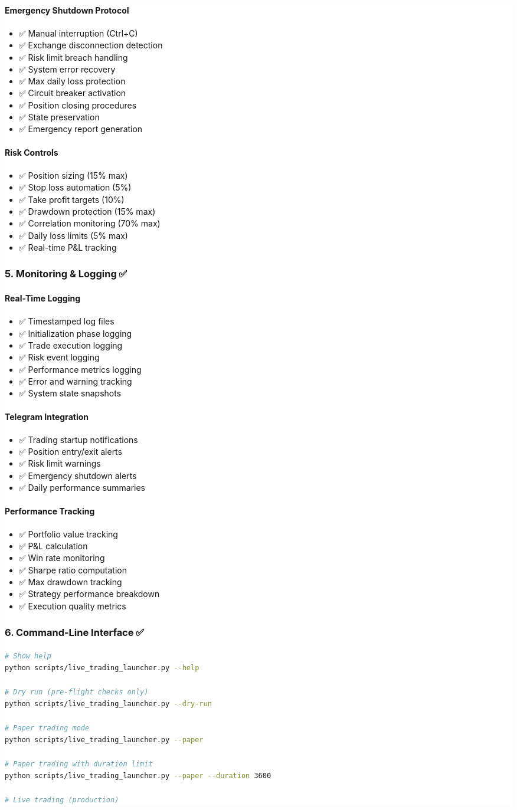 #### Emergency Shutdown Protocol
- ✅ Manual interruption (Ctrl+C)
- ✅ Exchange disconnection detection
- ✅ Risk limit breach handling
- ✅ System error recovery
- ✅ Max daily loss protection
- ✅ Circuit breaker activation
- ✅ Position closing procedures
- ✅ State preservation
- ✅ Emergency report generation

#### Risk Controls
- ✅ Position sizing (15% max)
- ✅ Stop loss automation (5%)
- ✅ Take profit targets (10%)
- ✅ Drawdown protection (15% max)
- ✅ Correlation monitoring (70% max)
- ✅ Daily loss limits (5% max)
- ✅ Real-time P&L tracking

### 5. Monitoring & Logging ✅

#### Real-Time Logging
- ✅ Timestamped log files
- ✅ Initialization phase logging
- ✅ Trade execution logging
- ✅ Risk event logging
- ✅ Performance metrics logging
- ✅ Error and warning tracking
- ✅ System state snapshots

#### Telegram Integration
- ✅ Trading startup notifications
- ✅ Position entry/exit alerts
- ✅ Risk limit warnings
- ✅ Emergency shutdown alerts
- ✅ Daily performance summaries

#### Performance Tracking
- ✅ Portfolio value tracking
- ✅ P&L calculation
- ✅ Win rate monitoring
- ✅ Sharpe ratio computation
- ✅ Max drawdown tracking
- ✅ Strategy performance breakdown
- ✅ Execution quality metrics

### 6. Command-Line Interface ✅

```bash
# Show help
python scripts/live_trading_launcher.py --help

# Dry run (pre-flight checks only)
python scripts/live_trading_launcher.py --dry-run

# Paper trading mode
python scripts/live_trading_launcher.py --paper

# Paper trading with duration limit
python scripts/live_trading_launcher.py --paper --duration 3600

# Live trading (production)
```